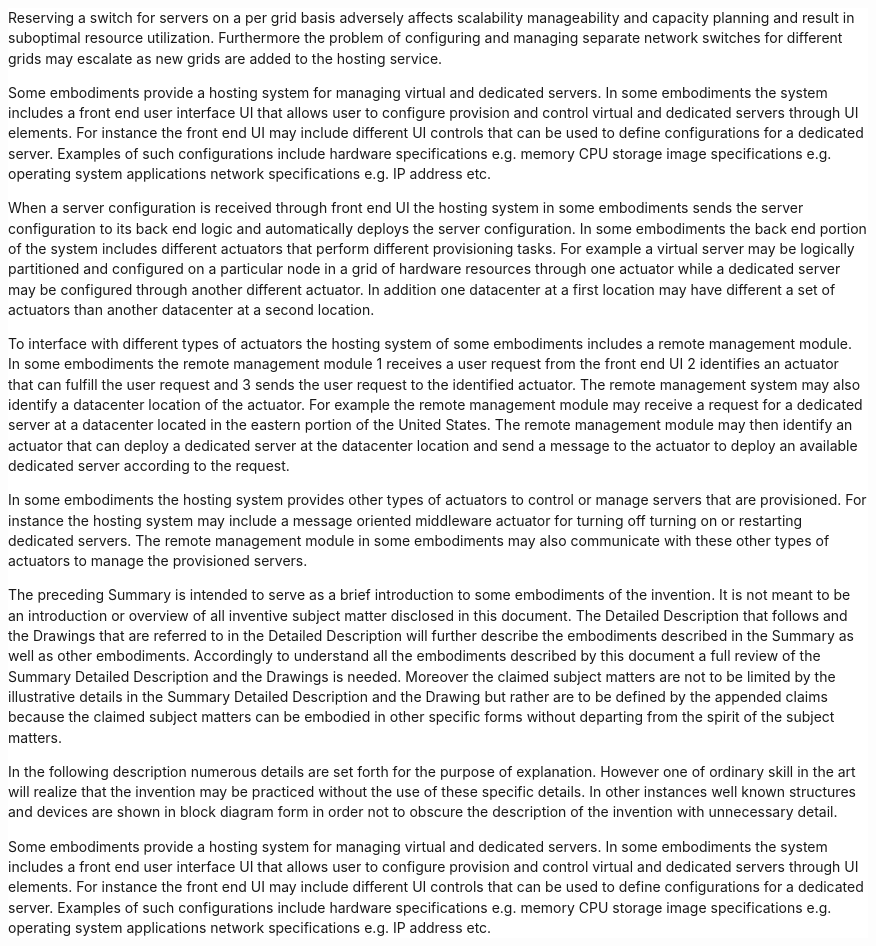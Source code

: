 Reserving a switch for servers on a per grid basis adversely affects scalability manageability and capacity planning and result in suboptimal resource utilization. Furthermore the problem of configuring and managing separate network switches for different grids may escalate as new grids are added to the hosting service.

Some embodiments provide a hosting system for managing virtual and dedicated servers. In some embodiments the system includes a front end user interface UI that allows user to configure provision and control virtual and dedicated servers through UI elements. For instance the front end UI may include different UI controls that can be used to define configurations for a dedicated server. Examples of such configurations include hardware specifications e.g. memory CPU storage image specifications e.g. operating system applications network specifications e.g. IP address etc.

When a server configuration is received through front end UI the hosting system in some embodiments sends the server configuration to its back end logic and automatically deploys the server configuration. In some embodiments the back end portion of the system includes different actuators that perform different provisioning tasks. For example a virtual server may be logically partitioned and configured on a particular node in a grid of hardware resources through one actuator while a dedicated server may be configured through another different actuator. In addition one datacenter at a first location may have different a set of actuators than another datacenter at a second location.

To interface with different types of actuators the hosting system of some embodiments includes a remote management module. In some embodiments the remote management module 1 receives a user request from the front end UI 2 identifies an actuator that can fulfill the user request and 3 sends the user request to the identified actuator. The remote management system may also identify a datacenter location of the actuator. For example the remote management module may receive a request for a dedicated server at a datacenter located in the eastern portion of the United States. The remote management module may then identify an actuator that can deploy a dedicated server at the datacenter location and send a message to the actuator to deploy an available dedicated server according to the request.

In some embodiments the hosting system provides other types of actuators to control or manage servers that are provisioned. For instance the hosting system may include a message oriented middleware actuator for turning off turning on or restarting dedicated servers. The remote management module in some embodiments may also communicate with these other types of actuators to manage the provisioned servers.

The preceding Summary is intended to serve as a brief introduction to some embodiments of the invention. It is not meant to be an introduction or overview of all inventive subject matter disclosed in this document. The Detailed Description that follows and the Drawings that are referred to in the Detailed Description will further describe the embodiments described in the Summary as well as other embodiments. Accordingly to understand all the embodiments described by this document a full review of the Summary Detailed Description and the Drawings is needed. Moreover the claimed subject matters are not to be limited by the illustrative details in the Summary Detailed Description and the Drawing but rather are to be defined by the appended claims because the claimed subject matters can be embodied in other specific forms without departing from the spirit of the subject matters.

In the following description numerous details are set forth for the purpose of explanation. However one of ordinary skill in the art will realize that the invention may be practiced without the use of these specific details. In other instances well known structures and devices are shown in block diagram form in order not to obscure the description of the invention with unnecessary detail.

Some embodiments provide a hosting system for managing virtual and dedicated servers. In some embodiments the system includes a front end user interface UI that allows user to configure provision and control virtual and dedicated servers through UI elements. For instance the front end UI may include different UI controls that can be used to define configurations for a dedicated server. Examples of such configurations include hardware specifications e.g. memory CPU storage image specifications e.g. operating system applications network specifications e.g. IP address etc.
